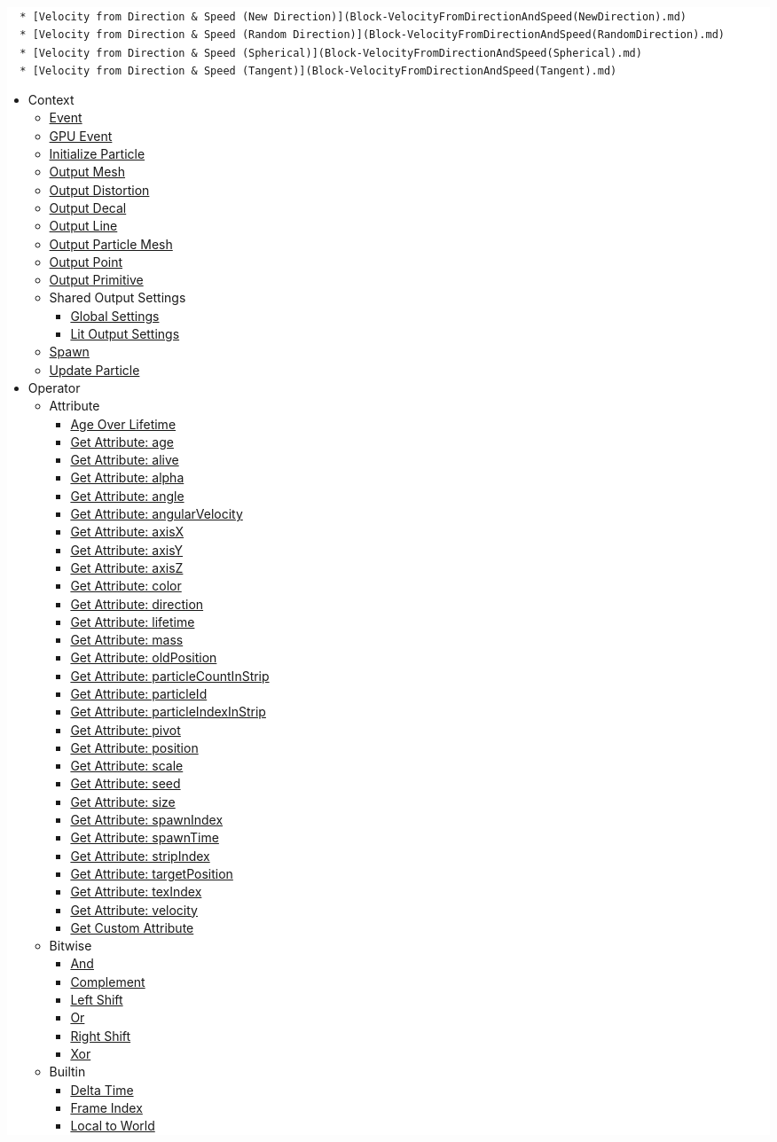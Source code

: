       * [Velocity from Direction & Speed (New Direction)](Block-VelocityFromDirectionAndSpeed(NewDirection).md)
      * [Velocity from Direction & Speed (Random Direction)](Block-VelocityFromDirectionAndSpeed(RandomDirection).md)
      * [Velocity from Direction & Speed (Spherical)](Block-VelocityFromDirectionAndSpeed(Spherical).md)
      * [Velocity from Direction & Speed (Tangent)](Block-VelocityFromDirectionAndSpeed(Tangent).md)
  * Context
    * [Event](Context-Event.md)
    * [GPU Event](Context-GPUEvent.md)
    * [Initialize Particle](Context-Initialize.md)
    * [Output Mesh](Context-OutputMesh.md)
    * [Output Distortion](Context-OutputDistortion.md)
    * [Output Decal](Context-OutputForwardDecal.md)
    * [Output Line](Context-OutputLine.md)
    * [Output Particle Mesh](Context-OutputParticleMesh.md)
    * [Output Point](Context-OutputPoint.md)
    * [Output Primitive](Context-OutputPrimitive.md)
    * Shared Output Settings
      * [Global Settings](Context-OutputSharedSettings.md)
      * [Lit Output Settings](Context-OutputLitSettings.md)
    * [Spawn](Context-Spawn.md)
    * [Update Particle](Context-Update.md)
  * Operator
    * Attribute
      * [Age Over Lifetime](Operator-AgeOverLifetime.md)
      * [Get Attribute: age](Operator-GetAttributeAge.md)
      * [Get Attribute: alive](Operator-GetAttributeAlive.md)
      * [Get Attribute: alpha](Operator-GetAttributeAlpha.md)
      * [Get Attribute: angle](Operator-GetAttributeAngle.md)
      * [Get Attribute: angularVelocity](Operator-GetAttributeAngularVelocity.md)
      * [Get Attribute: axisX](Operator-GetAttributeAxisX.md)
      * [Get Attribute: axisY](Operator-GetAttributeAxisY.md)
      * [Get Attribute: axisZ](Operator-GetAttributeAxisZ.md)
      * [Get Attribute: color](Operator-GetAttributeColor.md)
      * [Get Attribute: direction](Operator-GetAttributeDirection.md)
      * [Get Attribute: lifetime](Operator-GetAttributeLifetime.md)
      * [Get Attribute: mass](Operator-GetAttributeMass.md)
      * [Get Attribute: oldPosition](Operator-GetAttributeOldPosition.md)
      * [Get Attribute: particleCountInStrip](Operator-GetAttributeParticleCountInStrip.md)
      * [Get Attribute: particleId](Operator-GetAttributeParticleID.md)
      * [Get Attribute: particleIndexInStrip](Operator-GetAttributeParticleIndexInStrip.md)
      * [Get Attribute: pivot](Operator-GetAttributePivot.md)
      * [Get Attribute: position](Operator-GetAttributePosition.md)
      * [Get Attribute: scale](Operator-GetAttributeScale.md)
      * [Get Attribute: seed](Operator-GetAttributeSeed.md)
      * [Get Attribute: size](Operator-GetAttributeSize.md)
      * [Get Attribute: spawnIndex](Operator-GetAttributeSpawnIndex.md)
      * [Get Attribute: spawnTime](Operator-GetAttributeSpawnTime.md)
      * [Get Attribute: stripIndex](Operator-GetAttributeStripIndex.md)
      * [Get Attribute: targetPosition](Operator-GetAttributeTargetPosition.md)
      * [Get Attribute: texIndex](Operator-GetAttributeTexIndex.md)
      * [Get Attribute: velocity](Operator-GetAttributeVelocity.md)
      * [Get Custom Attribute](Operator-GetCustomAttribute.md)
    * Bitwise
      * [And](Operator-BitwiseAnd.md)
      * [Complement](Operator-BitwiseComplement.md)
      * [Left Shift](Operator-BitwiseLeftShift.md)
      * [Or](Operator-BitwiseOr.md)
      * [Right Shift](Operator-BitwiseRightShift.md)
      * [Xor](Operator-BitwiseXor.md)
    * Builtin
      * [Delta Time](Operator-DeltaTime.md)
      * [Frame Index](Operator-FrameIndex.md)
      * [Local to World](Operator-LocalToWorld.md)